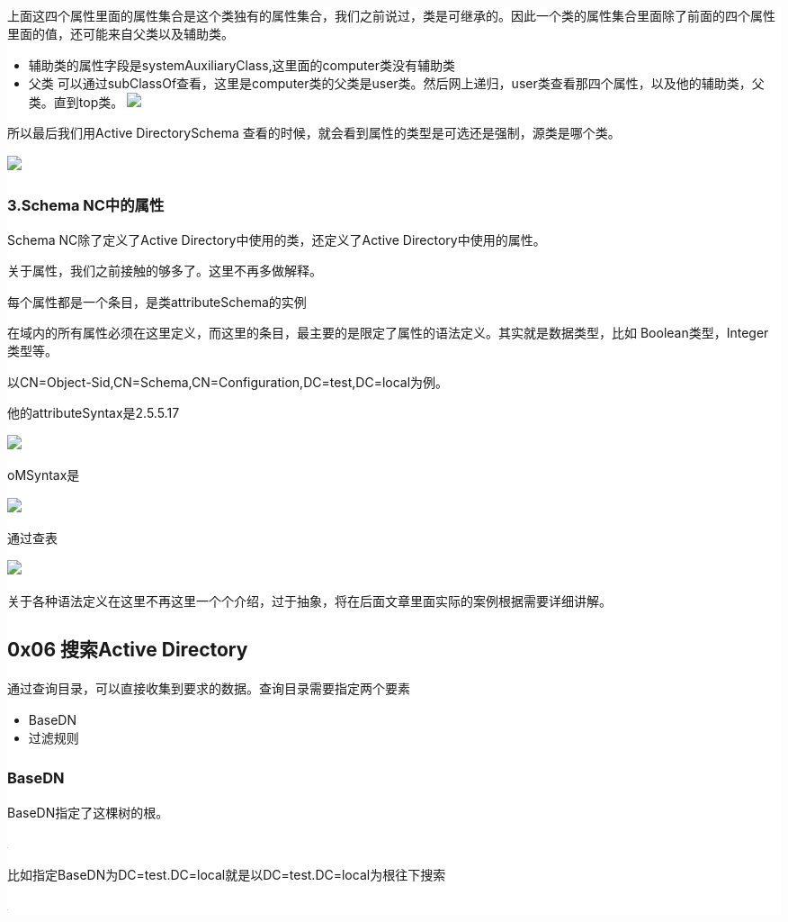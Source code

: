 上面这四个属性里面的属性集合是这个类独有的属性集合，我们之前说过，类是可继承的。因此一个类的属性集合里面除了前面的四个属性里面的值，还可能来自父类以及辅助类。
- 辅助类的属性字段是systemAuxiliaryClass,这里面的computer类没有辅助类
- 父类 可以通过subClassOf查看，这里是computer类的父类是user类。然后网上递归，user类查看那四个属性，以及他的辅助类，父类。直到top类。
[![](https://p5.ssl.qhimg.com/t01fbf49ab711dbab54.png)](https://p5.ssl.qhimg.com/t01fbf49ab711dbab54.png)

所以最后我们用Active DirectorySchema 查看的时候，就会看到属性的类型是可选还是强制，源类是哪个类。

[![](https://p2.ssl.qhimg.com/dm/1024_430_/t01a902f947161d2891.png)](https://p2.ssl.qhimg.com/dm/1024_430_/t01a902f947161d2891.png)

### 3.Schema NC中的属性

Schema NC除了定义了Active Directory中使用的类，还定义了Active Directory中使用的属性。

关于属性，我们之前接触的够多了。这里不再多做解释。

每个属性都是一个条目，是类attributeSchema的实例

在域内的所有属性必须在这里定义，而这里的条目，最主要的是限定了属性的语法定义。其实就是数据类型，比如 Boolean类型，Integer类型等。

以CN=Object-Sid,CN=Schema,CN=Configuration,DC=test,DC=local为例。

他的attributeSyntax是2.5.5.17

[![](https://p1.ssl.qhimg.com/t012fd3d0eec2db7bf2.png)](https://p1.ssl.qhimg.com/t012fd3d0eec2db7bf2.png)

oMSyntax是

[![](https://p3.ssl.qhimg.com/t019a89a661a9e0df32.png)](https://p3.ssl.qhimg.com/t019a89a661a9e0df32.png)

通过查表

[![](https://p4.ssl.qhimg.com/t01a60900e42fe274a5.png)](https://p4.ssl.qhimg.com/t01a60900e42fe274a5.png)

关于各种语法定义在这里不再这里一个个介绍，过于抽象，将在后面文章里面实际的案例根据需要详细讲解。



## 0x06 搜索Active Directory

通过查询目录，可以直接收集到要求的数据。查询目录需要指定两个要素
- BaseDN
- 过滤规则
### BaseDN

BaseDN指定了这棵树的根。

[![](data:image/png;base64,iVBORw0KGgoAAAANSUhEUgAAAAEAAAABCAYAAAAfFcSJAAAAAXNSR0IArs4c6QAAAARnQU1BAACxjwv8YQUAAAAJcEhZcwAADsQAAA7EAZUrDhsAAAANSURBVBhXYzh8+PB/AAffA0nNPuCLAAAAAElFTkSuQmCC)](https://p5.ssl.qhimg.com/t013b93961186d9bfc3.png)

比如指定BaseDN为DC=test.DC=local就是以DC=test.DC=local为根往下搜索

[![](data:image/png;base64,iVBORw0KGgoAAAANSUhEUgAAAAEAAAABCAYAAAAfFcSJAAAAAXNSR0IArs4c6QAAAARnQU1BAACxjwv8YQUAAAAJcEhZcwAADsQAAA7EAZUrDhsAAAANSURBVBhXYzh8+PB/AAffA0nNPuCLAAAAAElFTkSuQmCC)](https://p3.ssl.qhimg.com/t012ca2048e78e2d81d.png)
